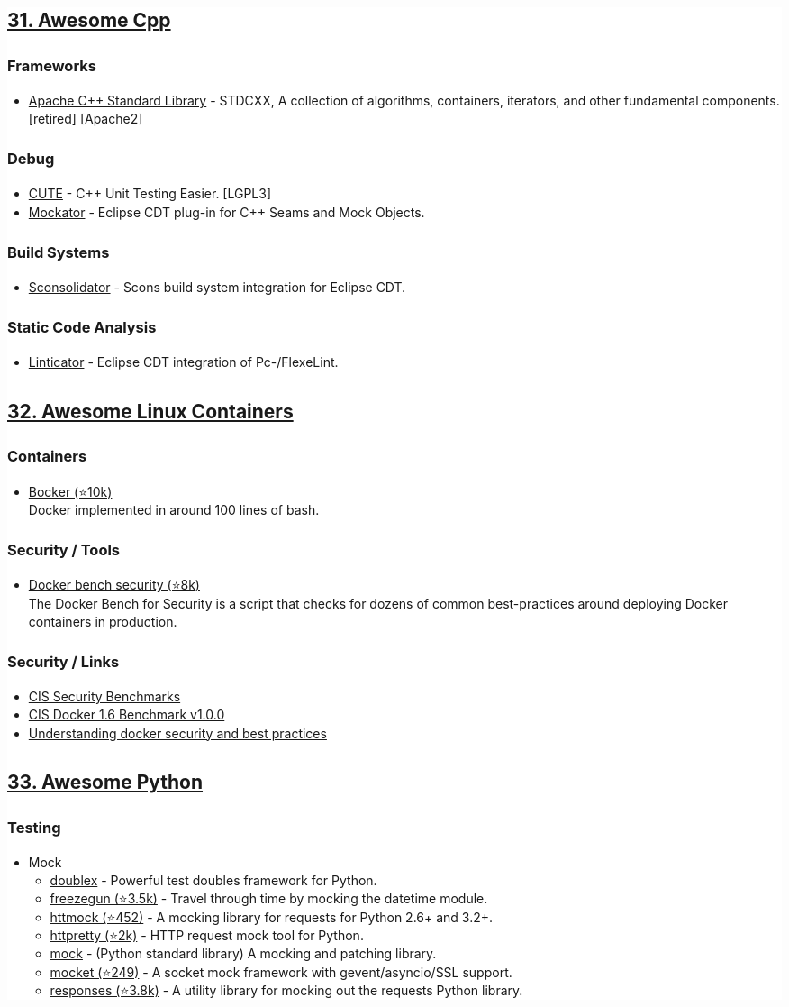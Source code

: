 ## [31. Awesome Cpp](/content/fffaraz/awesome-cpp/week/README.md)

### Frameworks

*   [Apache C++ Standard Library](http://stdcxx.apache.org/) - STDCXX, A collection of algorithms, containers, iterators, and other fundamental components. \[retired] \[Apache2]

### Debug

*   [CUTE](http://cute-test.com) - C++ Unit Testing Easier. \[LGPL3]
*   [Mockator](http://www.mockator.com) - Eclipse CDT plug-in for C++ Seams and Mock Objects.

### Build Systems

*   [Sconsolidator](http://www.sconsolidator.com/) - Scons build system integration for Eclipse CDT.

### Static Code Analysis

*   [Linticator](http://linticator.com) - Eclipse CDT integration of Pc-/FlexeLint.

## [32. Awesome Linux Containers](/content/Friz-zy/awesome-linux-containers/week/README.md)

### Containers

*   [Bocker (⭐10k)](https://github.com/p8952/bocker)\
    Docker implemented in around 100 lines of bash.

### Security / Tools

*   [Docker bench security (⭐8k)](https://github.com/docker/docker-bench-security)\
    The Docker Bench for Security is a script that checks for dozens of common best-practices around deploying Docker containers in production.

### Security / Links

*   [CIS Security Benchmarks](https://benchmarks.cisecurity.org/about/)
*   [CIS Docker 1.6 Benchmark v1.0.0](https://benchmarks.cisecurity.org/tools2/docker/CIS_Docker_1.6_Benchmark_v1.0.0.pdf)
*   [Understanding docker security and best practices](https://blog.docker.com/2015/05/understanding-docker-security-and-best-practices/)

## [33. Awesome Python](/content/vinta/awesome-python/week/README.md)

### Testing

*   Mock
    *   [doublex](https://pypi.org/project/doublex/) - Powerful test doubles framework for Python.
    *   [freezegun (⭐3.5k)](https://github.com/spulec/freezegun) - Travel through time by mocking the datetime module.
    *   [httmock (⭐452)](https://github.com/patrys/httmock) - A mocking library for requests for Python 2.6+ and 3.2+.
    *   [httpretty (⭐2k)](https://github.com/gabrielfalcao/HTTPretty) - HTTP request mock tool for Python.
    *   [mock](https://docs.python.org/3/library/unittest.mock.html) - (Python standard library) A mocking and patching library.
    *   [mocket (⭐249)](https://github.com/mindflayer/python-mocket) - A socket mock framework with gevent/asyncio/SSL support.
    *   [responses (⭐3.8k)](https://github.com/getsentry/responses) - A utility library for mocking out the requests Python library.